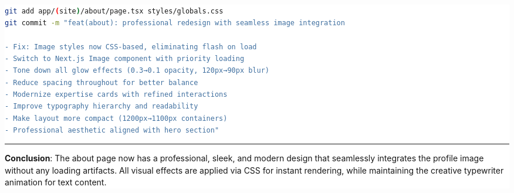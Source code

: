 ```bash
git add app/(site)/about/page.tsx styles/globals.css
git commit -m "feat(about): professional redesign with seamless image integration

- Fix: Image styles now CSS-based, eliminating flash on load
- Switch to Next.js Image component with priority loading
- Tone down all glow effects (0.3→0.1 opacity, 120px→90px blur)
- Reduce spacing throughout for better balance
- Modernize expertise cards with refined interactions
- Improve typography hierarchy and readability
- Make layout more compact (1200px→1100px containers)
- Professional aesthetic aligned with hero section"
```

---

**Conclusion**: The about page now has a professional, sleek, and modern design that seamlessly integrates the profile image without any loading artifacts. All visual effects are applied via CSS for instant rendering, while maintaining the creative typewriter animation for text content.

